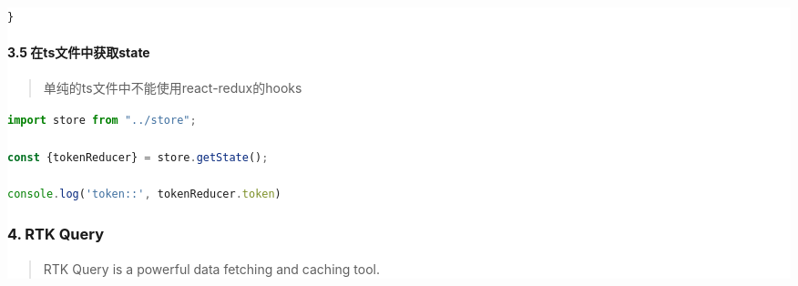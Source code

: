 ```tsx title="src/pages/home/index.tsx"
}
```

#### 3.5 在ts文件中获取state
> 单纯的ts文件中不能使用react-redux的hooks

```ts title="src/requests/index.ts"
import store from "../store";

const {tokenReducer} = store.getState();

console.log('token::', tokenReducer.token)
```

### 4. RTK Query
> RTK Query is a powerful data fetching and caching tool.
